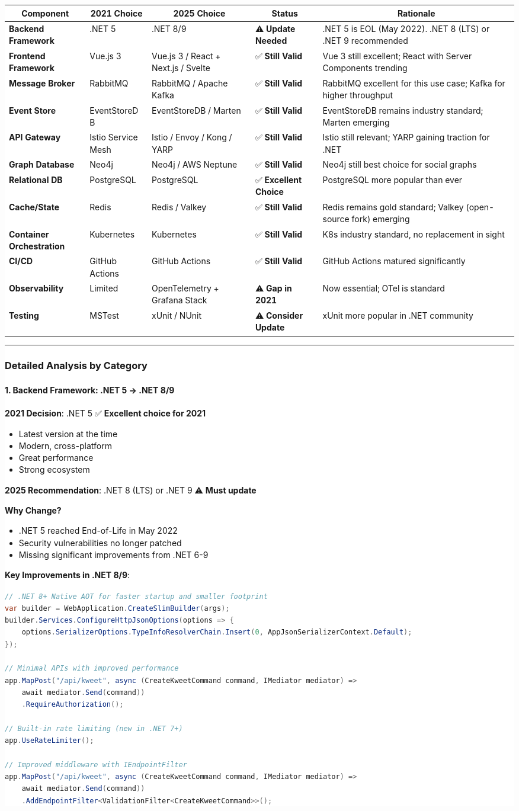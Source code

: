 | Component | 2021 Choice | 2025 Choice | Status | Rationale |
|-----------|-------------|-------------|--------|-----------|
| **Backend Framework** | .NET 5 | .NET 8/9 | ⚠️ **Update Needed** | .NET 5 is EOL (May 2022). .NET 8 (LTS) or .NET 9 recommended |
| **Frontend Framework** | Vue.js 3 | Vue.js 3 / React + Next.js / Svelte | ✅ **Still Valid** | Vue 3 still excellent; React with Server Components trending |
| **Message Broker** | RabbitMQ | RabbitMQ / Apache Kafka | ✅ **Still Valid** | RabbitMQ excellent for this use case; Kafka for higher throughput |
| **Event Store** | EventStoreDB | EventStoreDB / Marten | ✅ **Still Valid** | EventStoreDB remains industry standard; Marten emerging |
| **API Gateway** | Istio Service Mesh | Istio / Envoy / Kong / YARP | ✅ **Still Valid** | Istio still relevant; YARP gaining traction for .NET |
| **Graph Database** | Neo4j | Neo4j / AWS Neptune | ✅ **Still Valid** | Neo4j still best choice for social graphs |
| **Relational DB** | PostgreSQL | PostgreSQL | ✅ **Excellent Choice** | PostgreSQL more popular than ever |
| **Cache/State** | Redis | Redis / Valkey | ✅ **Still Valid** | Redis remains gold standard; Valkey (open-source fork) emerging |
| **Container Orchestration** | Kubernetes | Kubernetes | ✅ **Still Valid** | K8s industry standard, no replacement in sight |
| **CI/CD** | GitHub Actions | GitHub Actions | ✅ **Still Valid** | GitHub Actions matured significantly |
| **Observability** | Limited | OpenTelemetry + Grafana Stack | ⚠️ **Gap in 2021** | Now essential; OTel is standard |
| **Testing** | MSTest | xUnit / NUnit | ⚠️ **Consider Update** | xUnit more popular in .NET community |

---

### Detailed Analysis by Category

#### 1. Backend Framework: .NET 5 → .NET 8/9

**2021 Decision**: .NET 5 ✅ **Excellent choice for 2021**
- Latest version at the time
- Modern, cross-platform
- Great performance
- Strong ecosystem

**2025 Recommendation**: .NET 8 (LTS) or .NET 9 ⚠️ **Must update**

**Why Change?**
- .NET 5 reached End-of-Life in May 2022
- Security vulnerabilities no longer patched
- Missing significant improvements from .NET 6-9

**Key Improvements in .NET 8/9**:
```csharp
// .NET 8+ Native AOT for faster startup and smaller footprint
var builder = WebApplication.CreateSlimBuilder(args);
builder.Services.ConfigureHttpJsonOptions(options => {
    options.SerializerOptions.TypeInfoResolverChain.Insert(0, AppJsonSerializerContext.Default);
});

// Minimal APIs with improved performance
app.MapPost("/api/kweet", async (CreateKweetCommand command, IMediator mediator) =>
    await mediator.Send(command))
    .RequireAuthorization();

// Built-in rate limiting (new in .NET 7+)
app.UseRateLimiter();

// Improved middleware with IEndpointFilter
app.MapPost("/api/kweet", async (CreateKweetCommand command, IMediator mediator) =>
    await mediator.Send(command))
    .AddEndpointFilter<ValidationFilter<CreateKweetCommand>>();
```
